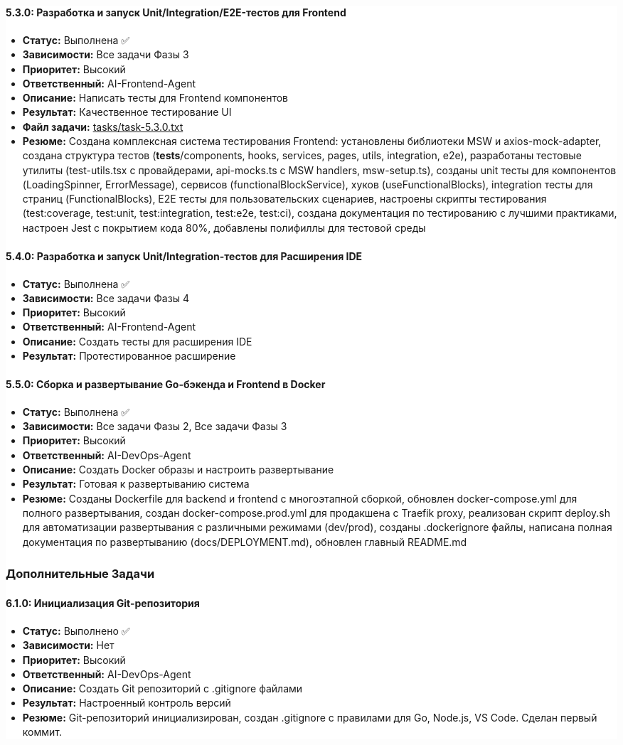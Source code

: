 #### 5.3.0: Разработка и запуск Unit/Integration/E2E-тестов для Frontend
- **Статус:** Выполнена ✅
- **Зависимости:** Все задачи Фазы 3
- **Приоритет:** Высокий
- **Ответственный:** AI-Frontend-Agent
- **Описание:** Написать тесты для Frontend компонентов
- **Результат:** Качественное тестирование UI
- **Файл задачи:** [tasks/task-5.3.0.txt](tasks/task-5.3.0.txt)
- **Резюме:** Создана комплексная система тестирования Frontend: установлены библиотеки MSW и axios-mock-adapter, создана структура тестов (__tests__/components, hooks, services, pages, utils, integration, e2e), разработаны тестовые утилиты (test-utils.tsx с провайдерами, api-mocks.ts с MSW handlers, msw-setup.ts), созданы unit тесты для компонентов (LoadingSpinner, ErrorMessage), сервисов (functionalBlockService), хуков (useFunctionalBlocks), integration тесты для страниц (FunctionalBlocks), E2E тесты для пользовательских сценариев, настроены скрипты тестирования (test:coverage, test:unit, test:integration, test:e2e, test:ci), создана документация по тестированию с лучшими практиками, настроен Jest с покрытием кода 80%, добавлены полифиллы для тестовой среды

#### 5.4.0: Разработка и запуск Unit/Integration-тестов для Расширения IDE
- **Статус:** Выполнена ✅
- **Зависимости:** Все задачи Фазы 4
- **Приоритет:** Высокий
- **Ответственный:** AI-Frontend-Agent
- **Описание:** Создать тесты для расширения IDE
- **Результат:** Протестированное расширение

#### 5.5.0: Сборка и развертывание Go-бэкенда и Frontend в Docker
- **Статус:** Выполнена ✅
- **Зависимости:** Все задачи Фазы 2, Все задачи Фазы 3
- **Приоритет:** Высокий
- **Ответственный:** AI-DevOps-Agent
- **Описание:** Создать Docker образы и настроить развертывание
- **Результат:** Готовая к развертыванию система
- **Резюме:** Созданы Dockerfile для backend и frontend с многоэтапной сборкой, обновлен docker-compose.yml для полного развертывания, создан docker-compose.prod.yml для продакшена с Traefik proxy, реализован скрипт deploy.sh для автоматизации развертывания с различными режимами (dev/prod), созданы .dockerignore файлы, написана полная документация по развертыванию (docs/DEPLOYMENT.md), обновлен главный README.md

### Дополнительные Задачи

#### 6.1.0: Инициализация Git-репозитория
- **Статус:** Выполнено ✅
- **Зависимости:** Нет
- **Приоритет:** Высокий
- **Ответственный:** AI-DevOps-Agent
- **Описание:** Создать Git репозиторий с .gitignore файлами
- **Результат:** Настроенный контроль версий
- **Резюме:** Git-репозиторий инициализирован, создан .gitignore с правилами для Go, Node.js, VS Code. Сделан первый коммит.
